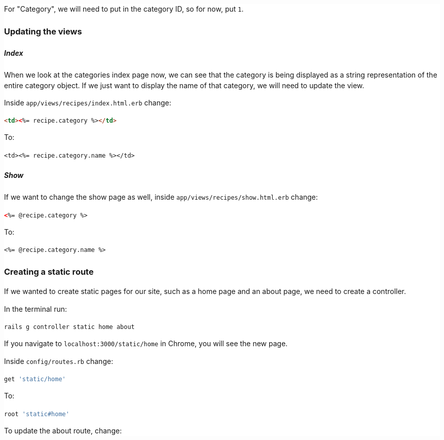 For "Category", we will need to put in the category ID, so for now, put `1`.

### Updating the views

##### Index

When we look at the categories index page now, we can see that the category is being displayed as a string representation of the entire category object. If we just want to display the name of that category, we will need to update the view.

Inside `app/views/recipes/index.html.erb` change:

```html
<td><%= recipe.category %></td>
```

To:

```
<td><%= recipe.category.name %></td>
```

##### Show

If we want to change the show page as well, inside `app/views/recipes/show.html.erb` change:

```html
<%= @recipe.category %>
```

To:

```
<%= @recipe.category.name %>
```

### Creating a static route

If we wanted to create static pages for our site, such as a home page and an about page, we need to create a controller. 

In the terminal run:

```sh
rails g controller static home about
```

If you navigate to `localhost:3000/static/home` in Chrome, you will see the new page.

Inside `config/routes.rb` change:

```rb
get 'static/home'
```

To:

```rb
root 'static#home'
```

To update the about route, change:
